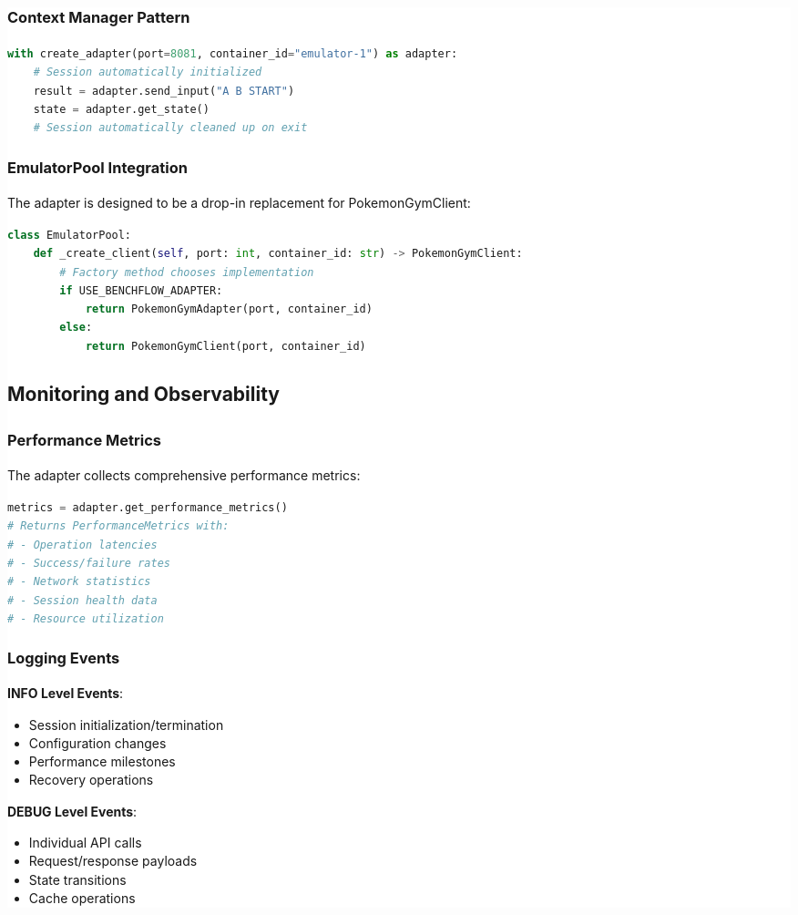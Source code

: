 ### Context Manager Pattern

```python
with create_adapter(port=8081, container_id="emulator-1") as adapter:
    # Session automatically initialized
    result = adapter.send_input("A B START")
    state = adapter.get_state()
    # Session automatically cleaned up on exit
```

### EmulatorPool Integration

The adapter is designed to be a drop-in replacement for PokemonGymClient:

```python
class EmulatorPool:
    def _create_client(self, port: int, container_id: str) -> PokemonGymClient:
        # Factory method chooses implementation
        if USE_BENCHFLOW_ADAPTER:
            return PokemonGymAdapter(port, container_id)
        else:
            return PokemonGymClient(port, container_id)
```

## Monitoring and Observability

### Performance Metrics

The adapter collects comprehensive performance metrics:

```python
metrics = adapter.get_performance_metrics()
# Returns PerformanceMetrics with:
# - Operation latencies
# - Success/failure rates
# - Network statistics
# - Session health data
# - Resource utilization
```

### Logging Events

**INFO Level Events**:
- Session initialization/termination
- Configuration changes
- Performance milestones
- Recovery operations

**DEBUG Level Events**:
- Individual API calls
- Request/response payloads
- State transitions
- Cache operations
